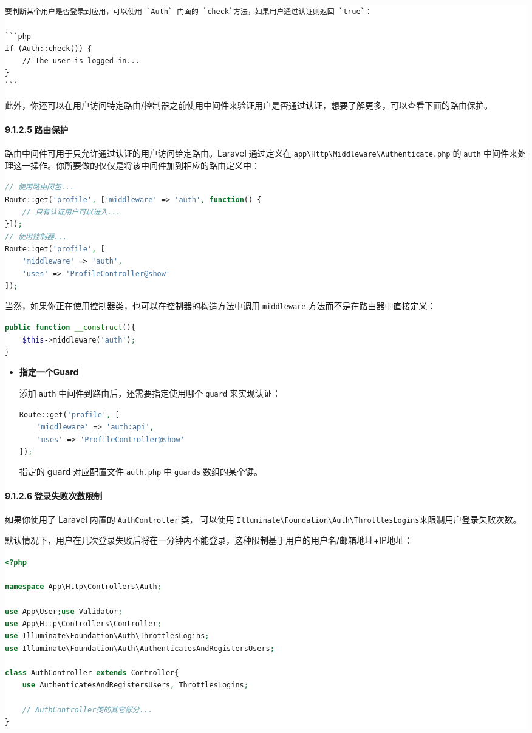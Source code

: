 	要判断某个用户是否登录到应用，可以使用 `Auth` 门面的 `check`方法，如果用户通过认证则返回 `true`：
	
	```php
	if (Auth::check()) {
	    // The user is logged in...
	}
	```
此外，你还可以在用户访问特定路由/控制器之前使用中间件来验证用户是否通过认证，想要了解更多，可以查看下面的路由保护。

#### 9.1.2.5 路由保护

路由中间件可用于只允许通过认证的用户访问给定路由。Laravel 通过定义在 `app\Http\Middleware\Authenticate.php` 的 `auth` 中间件来处理这一操作。你所要做的仅仅是将该中间件加到相应的路由定义中：

```php
// 使用路由闭包...
Route::get('profile', ['middleware' => 'auth', function() {
    // 只有认证用户可以进入...
}]);
// 使用控制器...
Route::get('profile', [
    'middleware' => 'auth',
    'uses' => 'ProfileController@show'
]);
```
当然，如果你正在使用控制器类，也可以在控制器的构造方法中调用 `middleware` 方法而不是在路由器中直接定义：

```php
public function __construct(){
    $this->middleware('auth');
}
```
* **指定一个Guard**

	添加 `auth` 中间件到路由后，还需要指定使用哪个 `guard` 来实现认证：
	
	```php
	Route::get('profile', [
	    'middleware' => 'auth:api',
	    'uses' => 'ProfileController@show'
	]);
	```
	指定的 guard 对应配置文件 `auth.php` 中 `guards` 数组的某个键。

#### 9.1.2.6 登录失败次数限制

如果你使用了 Laravel 内置的 `AuthController` 类， 可以使用 `Illuminate\Foundation\Auth\ThrottlesLogins`来限制用户登录失败次数。

默认情况下，用户在几次登录失败后将在一分钟内不能登录，这种限制基于用户的用户名/邮箱地址+IP地址：

```php
<?php

namespace App\Http\Controllers\Auth;

use App\User;use Validator;
use App\Http\Controllers\Controller;
use Illuminate\Foundation\Auth\ThrottlesLogins;
use Illuminate\Foundation\Auth\AuthenticatesAndRegistersUsers;

class AuthController extends Controller{
    use AuthenticatesAndRegistersUsers, ThrottlesLogins;

    // AuthController类的其它部分...
}
```
